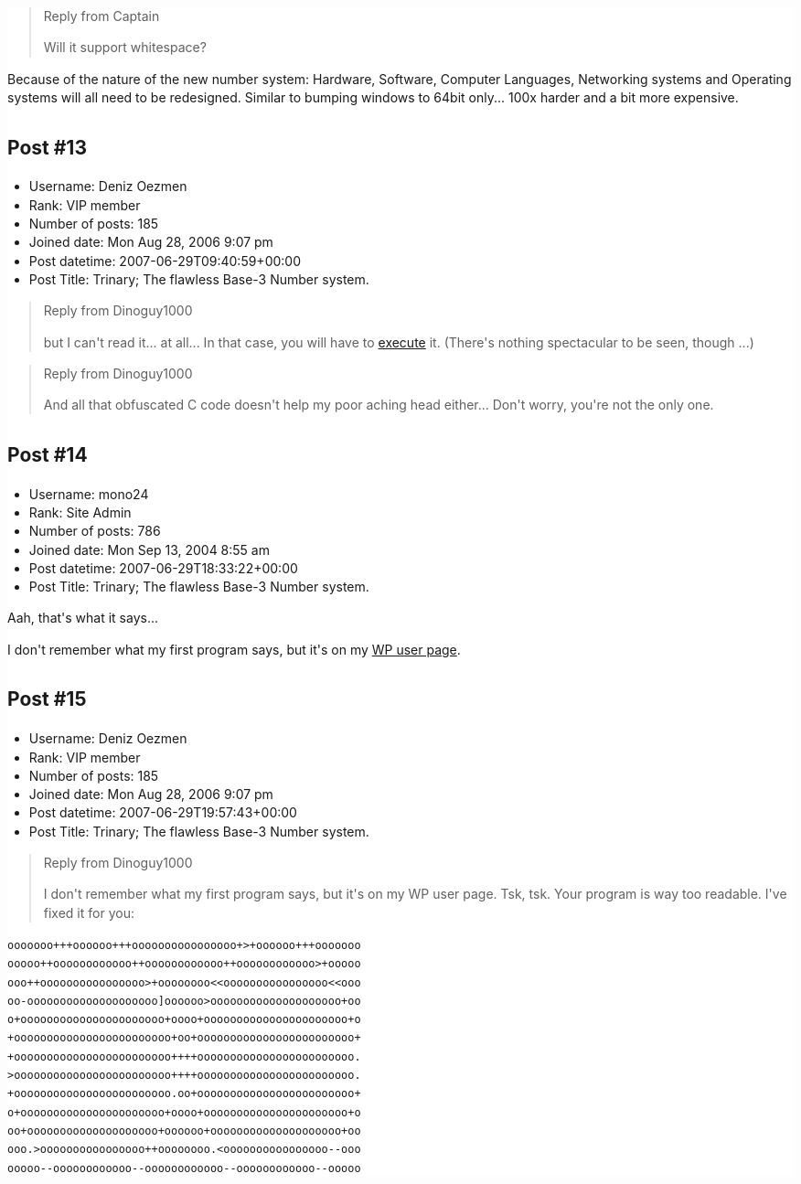 > Reply from Captain
>
> Will it support whitespace?

Because of the nature of the new number system: Hardware, Software, Computer Languages, Networking systems and Operating systems will all need to be redesigned. Similar to bumping windows to 64bit only... 100x harder and a bit more expensive.
## Post #13
- Username: Deniz Oezmen
- Rank: VIP member
- Number of posts: 185
- Joined date: Mon Aug 28, 2006 9:07 pm
- Post datetime: 2007-06-29T09:40:59+00:00
- Post Title: Trinary; The flawless Base-3 Number system.

> Reply from Dinoguy1000
>
> but I can't read it... at all...
In that case, you will have to [execute](http://justice.loyola.edu/~mcoffey/pr/5k/i.html) it. 
(There's nothing spectacular to be seen, though ...)

> Reply from Dinoguy1000
>
> And all that obfuscated C code doesn't help my poor aching head either...
Don't worry, you're not the only one.
## Post #14
- Username: mono24
- Rank: Site Admin
- Number of posts: 786
- Joined date: Mon Sep 13, 2004 8:55 am
- Post datetime: 2007-06-29T18:33:22+00:00
- Post Title: Trinary; The flawless Base-3 Number system.

Aah, that's what it says...

I don't remember what my first program says, but it's on my [WP user page](http://en.wikipedia.org/wiki/User:Dinoguy1000).
## Post #15
- Username: Deniz Oezmen
- Rank: VIP member
- Number of posts: 185
- Joined date: Mon Aug 28, 2006 9:07 pm
- Post datetime: 2007-06-29T19:57:43+00:00
- Post Title: Trinary; The flawless Base-3 Number system.

> Reply from Dinoguy1000
>
> I don't remember what my first program says, but it's on my WP user page.
Tsk, tsk. Your program is way too readable. I've fixed it for you:

```
ooooooo+++oooooo+++oooooooooooooooo+>+oooooo+++ooooooo
ooooo++oooooooooooo++oooooooooooo++oooooooooooo>+ooooo
ooo++oooooooooooooooo>+oooooooo<<oooooooooooooooo<<ooo
oo-oooooooooooooooooooo]oooooo>oooooooooooooooooooo+oo
o+oooooooooooooooooooooo+oooo+oooooooooooooooooooooo+o
+oooooooooooooooooooooooo+oo+oooooooooooooooooooooooo+
+oooooooooooooooooooooooo++++oooooooooooooooooooooooo.
>oooooooooooooooooooooooo++++oooooooooooooooooooooooo.
+oooooooooooooooooooooooo.oo+oooooooooooooooooooooooo+
o+oooooooooooooooooooooo+oooo+oooooooooooooooooooooo+o
oo+oooooooooooooooooooo+oooooo+oooooooooooooooooooo+oo
ooo.>oooooooooooooooo++oooooooo.<oooooooooooooooo--ooo
ooooo--oooooooooooo--oooooooooooo--oooooooooooo--ooooo
```